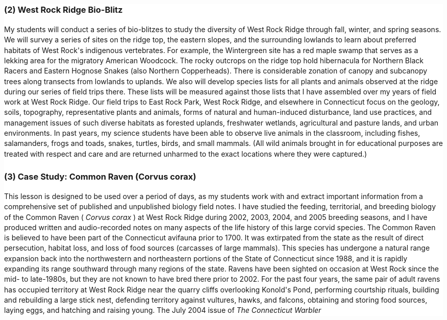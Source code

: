 </dt>
</dt>
</dt>
</dt>
</dt>
</dt>
</dl>
</blockquote>
<b>
</b>
<h3>
(2) West Rock Ridge Bio-Blitz
</h3>
<p>
My students will conduct a series of bio-blitzes to study the diversity of West Rock Ridge through fall, winter, and spring seasons. We will survey a series of sites on the ridge top, the eastern slopes, and the surrounding lowlands to learn about preferred habitats of West Rock's indigenous vertebrates. For example, the Wintergreen site has a red maple swamp that serves as a lekking area for the migratory American Woodcock. The rocky outcrops on the ridge top hold hibernacula for Northern Black Racers and Eastern Hognose Snakes (also Northern Copperheads). There is considerable zonation of canopy and subcanopy trees along transects from lowlands to uplands. We also will develop species lists for all plants and animals observed at the ridge during our series of field trips there. These lists will be measured against those lists that I have assembled over my years of field work at West Rock Ridge. Our field trips to East Rock Park, West Rock Ridge, and elsewhere in Connecticut focus on the geology, soils, topography, representative plants and animals, forms of natural and human-induced disturbance, land use practices, and management issues of such diverse habitats as forested uplands, freshwater wetlands, agricultural and pasture lands, and urban environments. In past years, my science students have been able to observe live animals in the classroom, including fishes, salamanders, frogs and toads, snakes, turtles, birds, and small mammals. (All wild animals brought in for educational purposes are treated with respect and care and are returned unharmed to the exact locations where they were captured.)
</p>
<h3>
(3) Case Study:  Common Raven (Corvus corax)
</h3>
<p>
This lesson is designed to be used over a period of days, as my students work with and extract important information from a comprehensive set of published and unpublished biology field notes. I have studied the feeding, territorial, and breeding biology of the Common Raven (
<i>
Corvus corax
</i>
) at West Rock Ridge during 2002, 2003, 2004, and 2005 breeding seasons, and I have produced written and audio-recorded notes on many aspects of the life history of this large corvid species. The Common Raven is believed to have been part of the Connecticut avifauna prior to 1700. It was extirpated from the state as the result of direct persecution, habitat loss, and loss of food sources (carcasses of large mammals). This species has undergone a natural range expansion back into the northwestern and northeastern portions of the State of Connecticut since 1988, and it is rapidly expanding its range southward through many regions of the state. Ravens have been sighted on occasion at West Rock since the mid- to late-1980s, but they are not known to have bred there prior to 2002. For the past four years, the same pair of adult ravens has occupied territory at West Rock Ridge near the quarry cliffs overlooking Konold's Pond, performing courtship rituals, building and rebuilding a large stick nest, defending territory against vultures, hawks, and falcons, obtaining and storing food sources, laying eggs, and hatching and raising young. The July 2004 issue of
<i>
The Connecticut Warbler
</i>